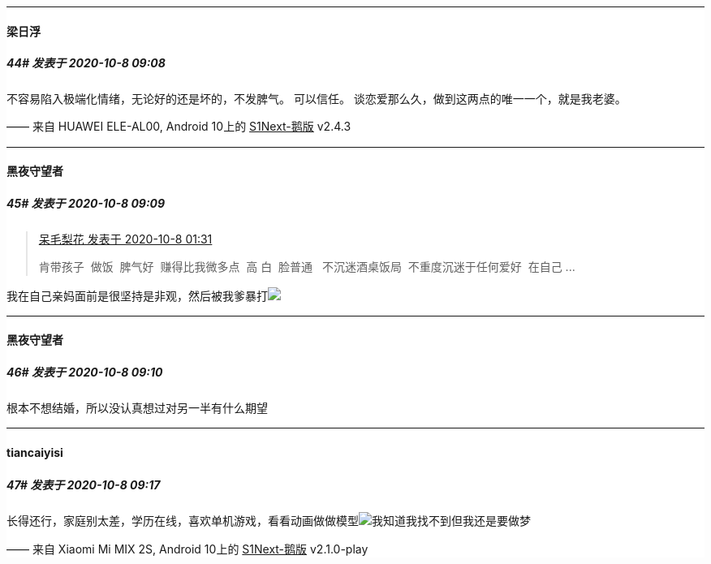 *****

####  梁日浮  
##### 44#       发表于 2020-10-8 09:08




不容易陷入极端化情绪，无论好的还是坏的，不发脾气。
可以信任。
谈恋爱那么久，做到这两点的唯一一个，就是我老婆。

—— 来自 HUAWEI ELE-AL00, Android 10上的 [S1Next-鹅版](https://github.com/ykrank/S1-Next/releases) v2.4.3







*****

####  黑夜守望者  
##### 45#       发表于 2020-10-8 09:09



<blockquote><a href="httphttps://bbs.saraba1st.com/2b/forum.php?mod=redirect&amp;goto=findpost&amp;pid=48983074&amp;ptid=1963785" target="_blank">呆毛梨花 发表于 2020-10-8 01:31</a>

肯带孩子  做饭  脾气好  赚得比我微多点  高 白  脸普通   不沉迷酒桌饭局  不重度沉迷于任何爱好  在自己 ...</blockquote>
我在自己亲妈面前是很坚持是非观，然后被我爹暴打<img src="https://static.saraba1st.com/image/smiley/face2017/067.png" referrerpolicy="no-referrer">







*****

####  黑夜守望者  
##### 46#       发表于 2020-10-8 09:10




根本不想结婚，所以没认真想过对另一半有什么期望







*****

####  tiancaiyisi  
##### 47#       发表于 2020-10-8 09:17




长得还行，家庭别太差，学历在线，喜欢单机游戏，看看动画做做模型<img src="https://static.saraba1st.com/image/smiley/face2017/067.png" referrerpolicy="no-referrer">我知道我找不到但我还是要做梦

—— 来自 Xiaomi Mi MIX 2S, Android 10上的 [S1Next-鹅版](https://github.com/ykrank/S1-Next/releases) v2.1.0-play
